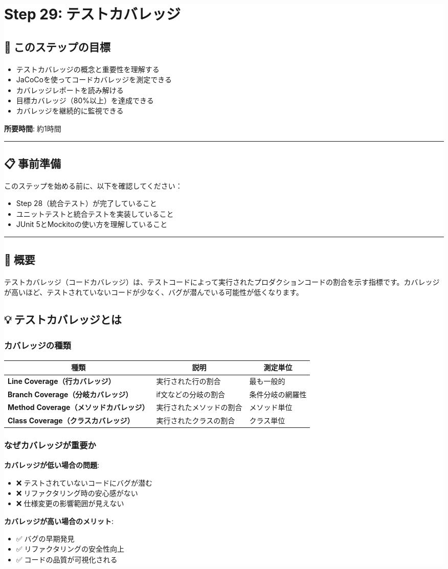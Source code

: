 # Step 29: テストカバレッジ

## 🎯 このステップの目標

- テストカバレッジの概念と重要性を理解する
- JaCoCoを使ってコードカバレッジを測定できる
- カバレッジレポートを読み解ける
- 目標カバレッジ（80%以上）を達成できる
- カバレッジを継続的に監視できる

**所要時間**: 約1時間

---

## 📋 事前準備

このステップを始める前に、以下を確認してください：

- Step 28（統合テスト）が完了していること
- ユニットテストと統合テストを実装していること
- JUnit 5とMockitoの使い方を理解していること

---

## 📝 概要

テストカバレッジ（コードカバレッジ）は、テストコードによって実行されたプロダクションコードの割合を示す指標です。カバレッジが高いほど、テストされていないコードが少なく、バグが潜んでいる可能性が低くなります。

## 💡 テストカバレッジとは

### カバレッジの種類

| 種類 | 説明 | 測定単位 |
|---|---|---|
| **Line Coverage（行カバレッジ）** | 実行された行の割合 | 最も一般的 |
| **Branch Coverage（分岐カバレッジ）** | if文などの分岐の割合 | 条件分岐の網羅性 |
| **Method Coverage（メソッドカバレッジ）** | 実行されたメソッドの割合 | メソッド単位 |
| **Class Coverage（クラスカバレッジ）** | 実行されたクラスの割合 | クラス単位 |

### なぜカバレッジが重要か

**カバレッジが低い場合の問題**:
- ❌ テストされていないコードにバグが潜む
- ❌ リファクタリング時の安心感がない
- ❌ 仕様変更の影響範囲が見えない

**カバレッジが高い場合のメリット**:
- ✅ バグの早期発見
- ✅ リファクタリングの安全性向上
- ✅ コードの品質が可視化される
